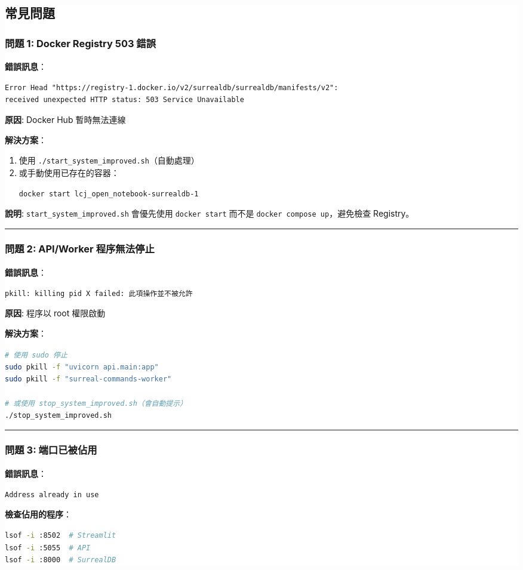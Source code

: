 ## 常見問題

### 問題 1: Docker Registry 503 錯誤

**錯誤訊息**：
```
Error Head "https://registry-1.docker.io/v2/surrealdb/surrealdb/manifests/v2":
received unexpected HTTP status: 503 Service Unavailable
```

**原因**: Docker Hub 暫時無法連線

**解決方案**：
1. 使用 `./start_system_improved.sh`（自動處理）
2. 或手動使用已存在的容器：
   ```bash
   docker start lcj_open_notebook-surrealdb-1
   ```

**說明**: `start_system_improved.sh` 會優先使用 `docker start` 而不是 `docker compose up`，避免檢查 Registry。

---

### 問題 2: API/Worker 程序無法停止

**錯誤訊息**：
```
pkill: killing pid X failed: 此項操作並不被允許
```

**原因**: 程序以 root 權限啟動

**解決方案**：
```bash
# 使用 sudo 停止
sudo pkill -f "uvicorn api.main:app"
sudo pkill -f "surreal-commands-worker"

# 或使用 stop_system_improved.sh（會自動提示）
./stop_system_improved.sh
```

---

### 問題 3: 端口已被佔用

**錯誤訊息**：
```
Address already in use
```

**檢查佔用的程序**：
```bash
lsof -i :8502  # Streamlit
lsof -i :5055  # API
lsof -i :8000  # SurrealDB
```
